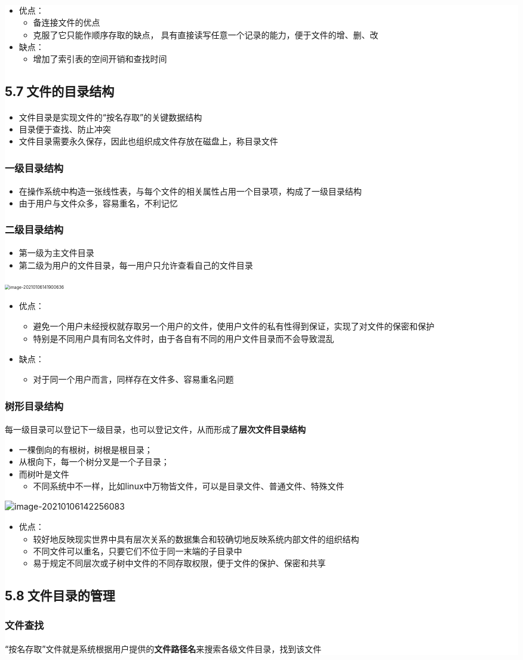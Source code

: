 * 优点：
	* 备连接文件的优点
	* 克服了它只能作顺序存取的缺点， 具有直接读写任意一个记录的能力，便于文件的增、删、改
* 缺点：
	* 增加了索引表的空间开销和查找时间

## 5.7 文件的目录结构

* 文件目录是实现文件的“按名存取”的关键数据结构
* 目录便于查找、防止冲突 
* 文件目录需要永久保存，因此也组织成文件存放在磁盘上，称目录文件

### 一级目录结构

* 在操作系统中构造一张线性表，与每个文件的相关属性占用一个目录项，构成了一级目录结构 
* 由于用户与文件众多，容易重名，不利记忆

### 二级目录结构

* 第一级为主文件目录
* 第二级为用户的文件目录，每一用户只允许查看自己的文件目录

<img src="https://cyzblog.oss-cn-beijing.aliyuncs.com/image-20210106141900636.png" alt="image-20210106141900636" style="zoom:50%;" />

* 优点：

	* 避免一个用户未经授权就存取另一个用户的文件，使用户文件的私有性得到保证，实现了对文件的保密和保护 
	* 特别是不同用户具有同名文件时，由于各自有不同的用户文件目录而不会导致混乱 
* 缺点：
	* 对于同一个用户而言，同样存在文件多、容易重名问题

### 树形目录结构

每一级目录可以登记下一级目录，也可以登记文件，从而形成了**层次文件目录结构**

* 一棵倒向的有根树，树根是根目录；
* 从根向下，每一个树分叉是一个子目录；
* 而树叶是文件
	* 不同系统中不一样，比如linux中万物皆文件，可以是目录文件、普通文件、特殊文件

![image-20210106142256083](https://cyzblog.oss-cn-beijing.aliyuncs.com/image-20210106142256083.png)

* 优点：
	* 较好地反映现实世界中具有层次关系的数据集合和较确切地反映系统内部文件的组织结构
	* 不同文件可以重名，只要它们不位于同一末端的子目录中 
	* 易于规定不同层次或子树中文件的不同存取权限，便于文件的保护、保密和共享

## 5.8 文件目录的管理

### 文件查找

“按名存取”文件就是系统根据用户提供的**文件路径名**来搜索各级文件目录，找到该文件
